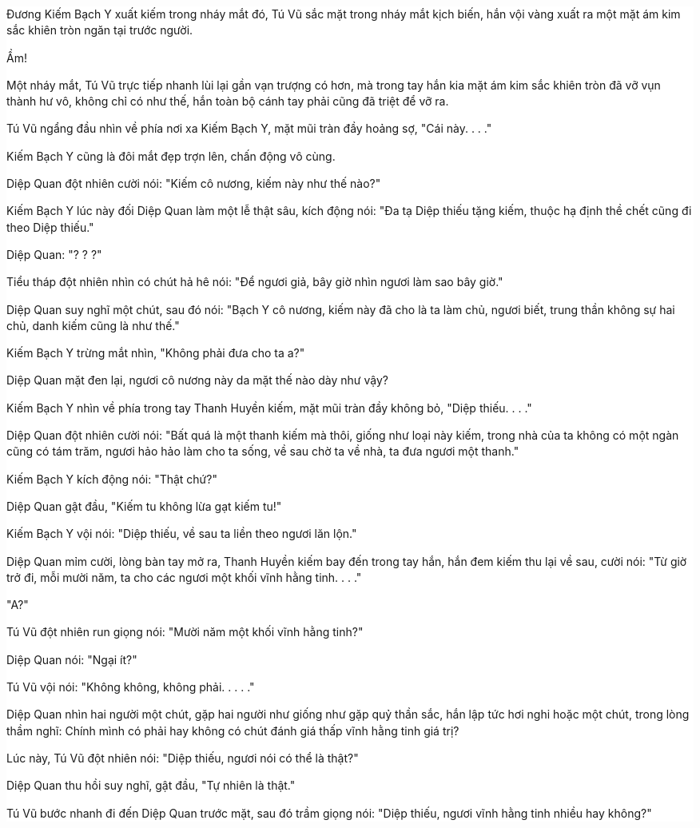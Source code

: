 Đương Kiếm Bạch Y xuất kiếm trong nháy mắt đó, Tú Vũ sắc mặt trong nháy mắt kịch biến, hắn vội vàng xuất ra một mặt ám kim sắc khiên tròn ngăn tại trước người.

Ầm!

Một nháy mắt, Tú Vũ trực tiếp nhanh lùi lại gần vạn trượng có hơn, mà trong tay hắn kia mặt ám kim sắc khiên tròn đã vỡ vụn thành hư vô, không chỉ có như thế, hắn toàn bộ cánh tay phải cũng đã triệt để vỡ ra.

Tú Vũ ngẩng đầu nhìn về phía nơi xa Kiếm Bạch Y, mặt mũi tràn đầy hoảng sợ, "Cái này. . . ."

Kiếm Bạch Y cũng là đôi mắt đẹp trợn lên, chấn động vô cùng.

Diệp Quan đột nhiên cười nói: "Kiếm cô nương, kiếm này như thế nào?"

Kiếm Bạch Y lúc này đối Diệp Quan làm một lễ thật sâu, kích động nói: "Đa tạ Diệp thiếu tặng kiếm, thuộc hạ định thề chết cũng đi theo Diệp thiếu."

Diệp Quan: "? ? ?"

Tiểu tháp đột nhiên nhìn có chút hả hê nói: "Để ngươi giả, bây giờ nhìn ngươi làm sao bây giờ."

Diệp Quan suy nghĩ một chút, sau đó nói: "Bạch Y cô nương, kiếm này đã cho là ta làm chủ, ngươi biết, trung thần không sự hai chủ, danh kiếm cũng là như thế."

Kiếm Bạch Y trừng mắt nhìn, "Không phải đưa cho ta a?"

Diệp Quan mặt đen lại, ngươi cô nương này da mặt thế nào dày như vậy?

Kiếm Bạch Y nhìn về phía trong tay Thanh Huyền kiếm, mặt mũi tràn đầy không bỏ, "Diệp thiếu. . . ."

Diệp Quan đột nhiên cười nói: "Bất quá là một thanh kiếm mà thôi, giống như loại này kiếm, trong nhà của ta không có một ngàn cũng có tám trăm, ngươi hảo hảo làm cho ta sống, về sau chờ ta về nhà, ta đưa ngươi một thanh."

Kiếm Bạch Y kích động nói: "Thật chứ?"

Diệp Quan gật đầu, "Kiếm tu không lừa gạt kiếm tu!"

Kiếm Bạch Y vội nói: "Diệp thiếu, về sau ta liền theo ngươi lăn lộn."

Diệp Quan mỉm cười, lòng bàn tay mở ra, Thanh Huyền kiếm bay đến trong tay hắn, hắn đem kiếm thu lại về sau, cười nói: "Từ giờ trở đi, mỗi mười năm, ta cho các ngươi một khối vĩnh hằng tinh. . . ."

"A?"

Tú Vũ đột nhiên run giọng nói: "Mười năm một khối vĩnh hằng tinh?"

Diệp Quan nói: "Ngại ít?"

Tú Vũ vội nói: "Không không, không phải. . . . ."

Diệp Quan nhìn hai người một chút, gặp hai người như giống như gặp quỷ thần sắc, hắn lập tức hơi nghi hoặc một chút, trong lòng thầm nghĩ: Chính mình có phải hay không có chút đánh giá thấp vĩnh hằng tinh giá trị?

Lúc này, Tú Vũ đột nhiên nói: "Diệp thiếu, ngươi nói có thể là thật?"

Diệp Quan thu hồi suy nghĩ, gật đầu, "Tự nhiên là thật."

Tú Vũ bước nhanh đi đến Diệp Quan trước mặt, sau đó trầm giọng nói: "Diệp thiếu, ngươi vĩnh hằng tinh nhiều hay không?"

